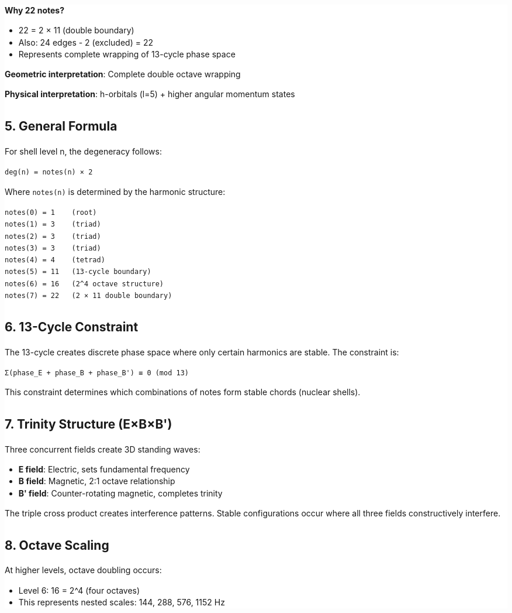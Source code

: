 **Why 22 notes?**
- 22 = 2 × 11 (double boundary)
- Also: 24 edges - 2 (excluded) = 22
- Represents complete wrapping of 13-cycle phase space

**Geometric interpretation**: Complete double octave wrapping

**Physical interpretation**: h-orbitals (l=5) + higher angular momentum states

## 5. General Formula

For shell level n, the degeneracy follows:

```
deg(n) = notes(n) × 2
```

Where `notes(n)` is determined by the harmonic structure:

```
notes(0) = 1    (root)
notes(1) = 3    (triad)
notes(2) = 3    (triad)
notes(3) = 3    (triad)
notes(4) = 4    (tetrad)
notes(5) = 11   (13-cycle boundary)
notes(6) = 16   (2^4 octave structure)
notes(7) = 22   (2 × 11 double boundary)
```

## 6. 13-Cycle Constraint

The 13-cycle creates discrete phase space where only certain harmonics are stable. The constraint is:

```
Σ(phase_E + phase_B + phase_B') ≡ 0 (mod 13)
```

This constraint determines which combinations of notes form stable chords (nuclear shells).

## 7. Trinity Structure (E×B×B')

Three concurrent fields create 3D standing waves:
- **E field**: Electric, sets fundamental frequency
- **B field**: Magnetic, 2:1 octave relationship
- **B' field**: Counter-rotating magnetic, completes trinity

The triple cross product creates interference patterns. Stable configurations occur where all three fields constructively interfere.

## 8. Octave Scaling

At higher levels, octave doubling occurs:
- Level 6: 16 = 2^4 (four octaves)
- This represents nested scales: 144, 288, 576, 1152 Hz
